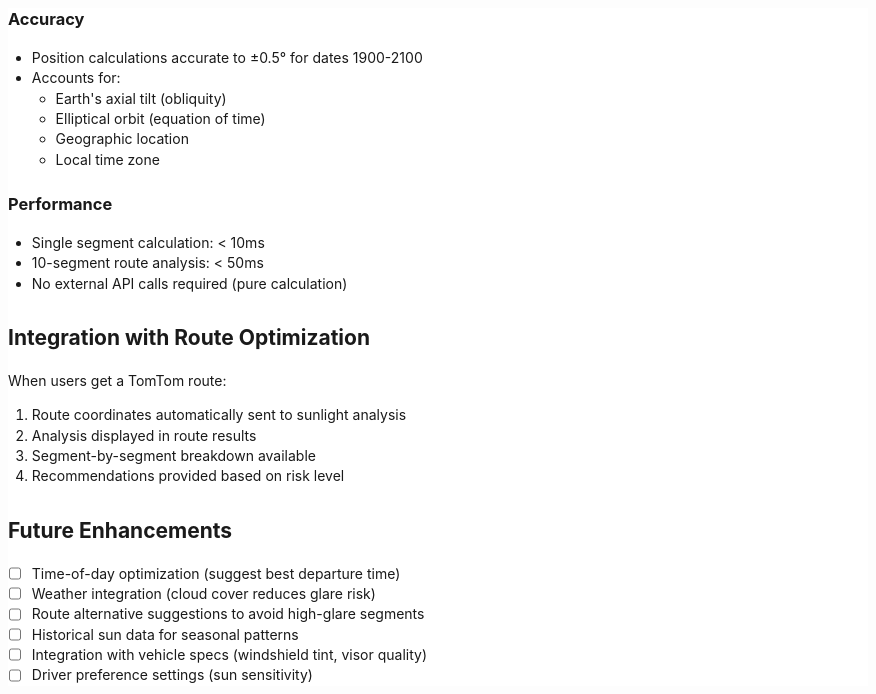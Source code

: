 ### Accuracy
- Position calculations accurate to ±0.5° for dates 1900-2100
- Accounts for:
  - Earth's axial tilt (obliquity)
  - Elliptical orbit (equation of time)
  - Geographic location
  - Local time zone

### Performance
- Single segment calculation: < 10ms
- 10-segment route analysis: < 50ms
- No external API calls required (pure calculation)

## Integration with Route Optimization

When users get a TomTom route:
1. Route coordinates automatically sent to sunlight analysis
2. Analysis displayed in route results
3. Segment-by-segment breakdown available
4. Recommendations provided based on risk level

## Future Enhancements
- [ ] Time-of-day optimization (suggest best departure time)
- [ ] Weather integration (cloud cover reduces glare risk)
- [ ] Route alternative suggestions to avoid high-glare segments
- [ ] Historical sun data for seasonal patterns
- [ ] Integration with vehicle specs (windshield tint, visor quality)
- [ ] Driver preference settings (sun sensitivity)

